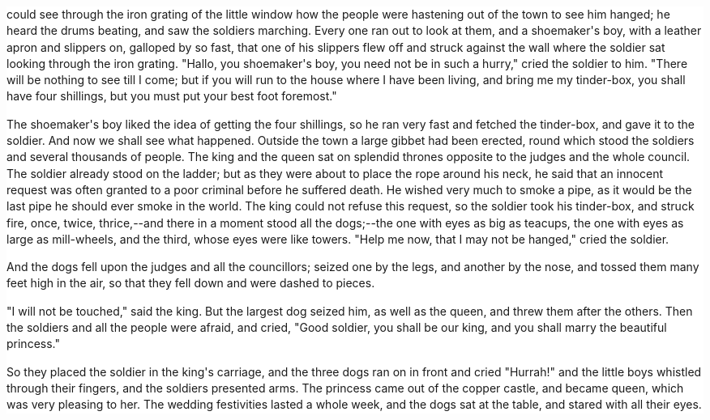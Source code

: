 could see through the iron grating of the little window how the people
were hastening out of the town to see him hanged; he heard the drums
beating, and saw the soldiers marching. Every one ran out to look at
them, and a shoemaker's boy, with a leather apron and slippers on,
galloped by so fast, that one of his slippers flew off and struck
against the wall where the soldier sat looking through the iron
grating. "Hallo, you shoemaker's boy, you need not be in such a
hurry," cried the soldier to him. "There will be nothing to see till I
come; but if you will run to the house where I have been living, and
bring me my tinder-box, you shall have four shillings, but you must
put your best foot foremost."

The shoemaker's boy liked the idea of getting the four
shillings, so he ran very fast and fetched the tinder-box, and gave it
to the soldier. And now we shall see what happened. Outside the town a
large gibbet had been erected, round which stood the soldiers and
several thousands of people. The king and the queen sat on splendid
thrones opposite to the judges and the whole council. The soldier
already stood on the ladder; but as they were about to place the
rope around his neck, he said that an innocent request was often
granted to a poor criminal before he suffered death. He wished very
much to smoke a pipe, as it would be the last pipe he should ever
smoke in the world. The king could not refuse this request, so the
soldier took his tinder-box, and struck fire, once, twice, thrice,--and
there in a moment stood all the dogs;--the one with eyes as big as
teacups, the one with eyes as large as mill-wheels, and the third,
whose eyes were like towers. "Help me now, that I may not be
hanged," cried the soldier.

And the dogs fell upon the judges and all the councillors;
seized one by the legs, and another by the nose, and tossed them
many feet high in the air, so that they fell down and were dashed to
pieces.

"I will not be touched," said the king. But the largest dog seized
him, as well as the queen, and threw them after the others. Then the
soldiers and all the people were afraid, and cried, "Good soldier, you
shall be our king, and you shall marry the beautiful princess."

So they placed the soldier in the king's carriage, and the three
dogs ran on in front and cried "Hurrah!" and the little boys
whistled through their fingers, and the soldiers presented arms. The
princess came out of the copper castle, and became queen, which was
very pleasing to her. The wedding festivities lasted a whole week, and
the dogs sat at the table, and stared with all their eyes.
